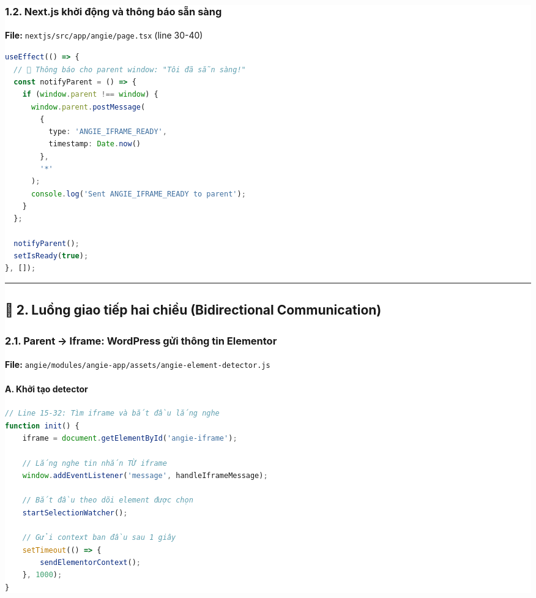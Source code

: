 ### 1.2. Next.js khởi động và thông báo sẵn sàng

**File:** `nextjs/src/app/angie/page.tsx` (line 30-40)

```typescript
useEffect(() => {
  // 🚀 Thông báo cho parent window: "Tôi đã sẵn sàng!"
  const notifyParent = () => {
    if (window.parent !== window) {
      window.parent.postMessage(
        { 
          type: 'ANGIE_IFRAME_READY',
          timestamp: Date.now()
        },
        '*'
      );
      console.log('Sent ANGIE_IFRAME_READY to parent');
    }
  };

  notifyParent();
  setIsReady(true);
}, []);
```

---

## 🔄 2. Luồng giao tiếp hai chiều (Bidirectional Communication)

### 2.1. Parent → Iframe: WordPress gửi thông tin Elementor

**File:** `angie/modules/angie-app/assets/angie-element-detector.js`

#### A. Khởi tạo detector
```javascript
// Line 15-32: Tìm iframe và bắt đầu lắng nghe
function init() {
    iframe = document.getElementById('angie-iframe');
    
    // Lắng nghe tin nhắn TỪ iframe
    window.addEventListener('message', handleIframeMessage);
    
    // Bắt đầu theo dõi element được chọn
    startSelectionWatcher();
    
    // Gửi context ban đầu sau 1 giây
    setTimeout(() => {
        sendElementorContext();
    }, 1000);
}
```
